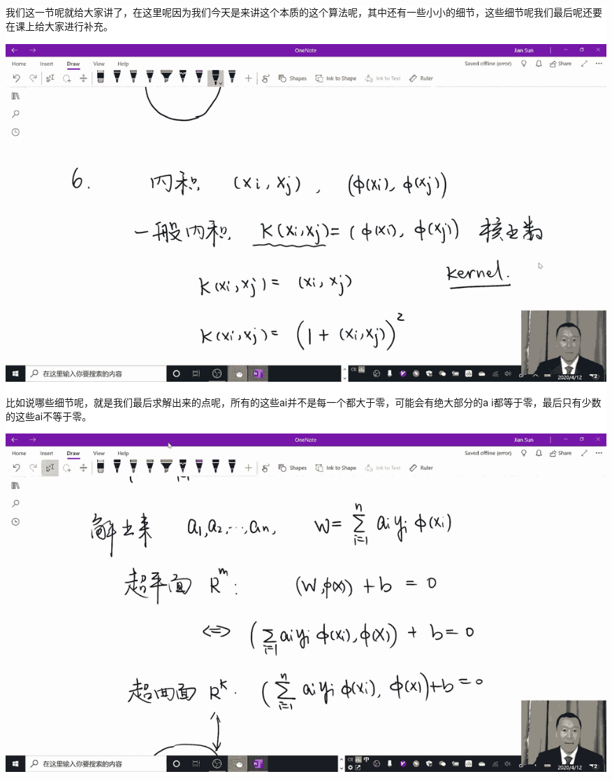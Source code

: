我们这一节呢就给大家讲了，在这里呢因为我们今天是来讲这个本质的这个算法呢，其中还有一些小小的细节，这些细节呢我们最后呢还要在课上给大家进行补充。



![](img/26640c9d35678476cf38e40d5788c9cd_173.png)

比如说哪些细节呢，就是我们最后求解出来的点呢，所有的这些ai并不是每一个都大于零，可能会有绝大部分的a i都等于零，最后只有少数的这些ai不等于零。



![](img/26640c9d35678476cf38e40d5788c9cd_175.png)
